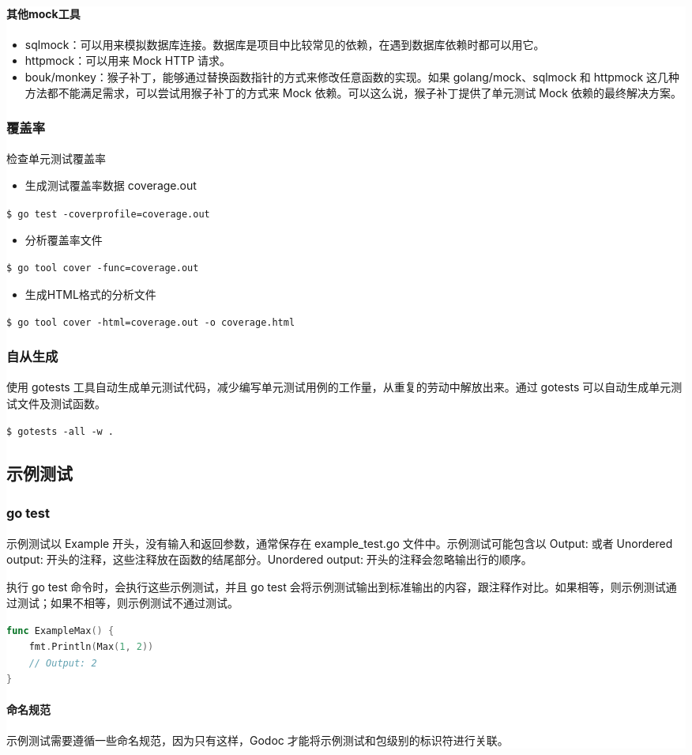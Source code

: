 #### 其他mock工具

- sqlmock：可以用来模拟数据库连接。数据库是项目中比较常见的依赖，在遇到数据库依赖时都可以用它。
- httpmock：可以用来 Mock HTTP 请求。
- bouk/monkey：猴子补丁，能够通过替换函数指针的方式来修改任意函数的实现。如果 golang/mock、sqlmock 和 httpmock 这几种方法都不能满足需求，可以尝试用猴子补丁的方式来 Mock 依赖。可以这么说，猴子补丁提供了单元测试 Mock 依赖的最终解决方案。

### 覆盖率

检查单元测试覆盖率

- 生成测试覆盖率数据 coverage.out

```shell
$ go test -coverprofile=coverage.out
```
-  分析覆盖率文件

```shell
$ go tool cover -func=coverage.out
```

- 生成HTML格式的分析文件

```shell
$ go tool cover -html=coverage.out -o coverage.html
```


### 自从生成

使用 gotests 工具自动生成单元测试代码，减少编写单元测试用例的工作量，从重复的劳动中解放出来。通过 gotests 可以自动生成单元测试文件及测试函数。

```shell
$ gotests -all -w .
```

## 示例测试

### go test

示例测试以 Example 开头，没有输入和返回参数，通常保存在 example_test.go 文件中。示例测试可能包含以 Output: 或者 Unordered output: 开头的注释，这些注释放在函数的结尾部分。Unordered output: 开头的注释会忽略输出行的顺序。

执行 go  test 命令时，会执行这些示例测试，并且 go test  会将示例测试输出到标准输出的内容，跟注释作对比。如果相等，则示例测试通过测试；如果不相等，则示例测试不通过测试。

```go
func ExampleMax() {
    fmt.Println(Max(1, 2))
    // Output: 2
}
```



#### 命名规范

示例测试需要遵循一些命名规范，因为只有这样，Godoc 才能将示例测试和包级别的标识符进行关联。
